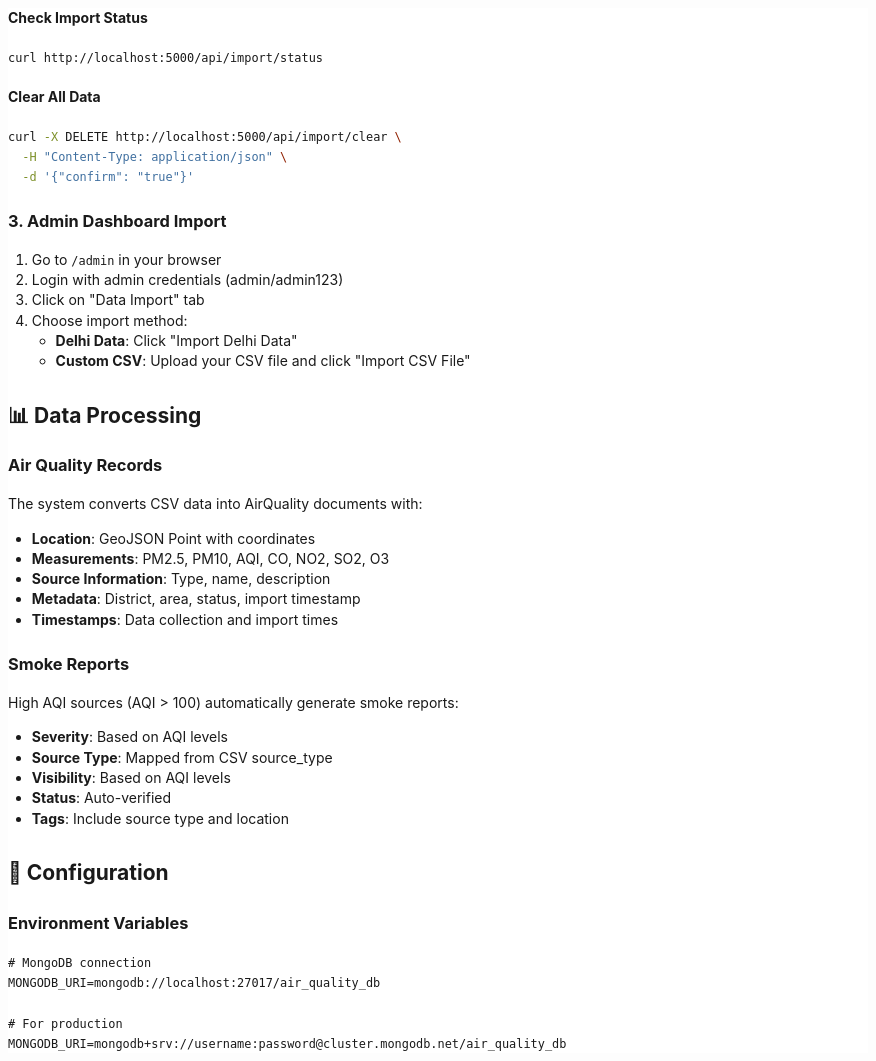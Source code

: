 #### Check Import Status
```bash
curl http://localhost:5000/api/import/status
```

#### Clear All Data
```bash
curl -X DELETE http://localhost:5000/api/import/clear \
  -H "Content-Type: application/json" \
  -d '{"confirm": "true"}'
```

### 3. Admin Dashboard Import

1. Go to `/admin` in your browser
2. Login with admin credentials (admin/admin123)
3. Click on "Data Import" tab
4. Choose import method:
   - **Delhi Data**: Click "Import Delhi Data"
   - **Custom CSV**: Upload your CSV file and click "Import CSV File"

## 📊 Data Processing

### Air Quality Records

The system converts CSV data into AirQuality documents with:

- **Location**: GeoJSON Point with coordinates
- **Measurements**: PM2.5, PM10, AQI, CO, NO2, SO2, O3
- **Source Information**: Type, name, description
- **Metadata**: District, area, status, import timestamp
- **Timestamps**: Data collection and import times

### Smoke Reports

High AQI sources (AQI > 100) automatically generate smoke reports:

- **Severity**: Based on AQI levels
- **Source Type**: Mapped from CSV source_type
- **Visibility**: Based on AQI levels
- **Status**: Auto-verified
- **Tags**: Include source type and location

## 🔧 Configuration

### Environment Variables

```env
# MongoDB connection
MONGODB_URI=mongodb://localhost:27017/air_quality_db

# For production
MONGODB_URI=mongodb+srv://username:password@cluster.mongodb.net/air_quality_db
```
